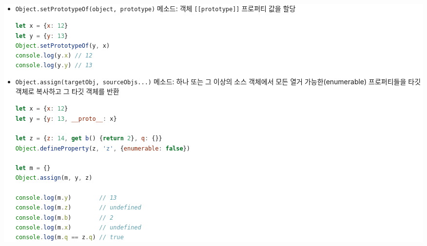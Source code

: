 * `Object.setPrototypeOf(object, prototype)` 메소드: 객체 `[[prototype]]` 프로퍼티 값을 할당

  ```js
  let x = {x: 12}
  let y = {y: 13}
  Object.setPrototypeOf(y, x)
  console.log(y.x) // 12
  console.log(y.y) // 13
  ```

* `Object.assign(targetObj, sourceObjs...)` 메소드:
  하나 또는 그 이상의 소스 객체에서 모든 열거 가능한(enumerable) 프로퍼티들을 타깃 객체로 복사하고 그 타깃 객체를 반환

  ```js
  let x = {x: 12}
  let y = {y: 13, __proto__: x}

  let z = {z: 14, get b() {return 2}, q: {}}
  Object.defineProperty(z, 'z', {enumerable: false})

  let m = {}
  Object.assign(m, y, z)

  console.log(m.y)        // 13
  console.log(m.z)        // undefined
  console.log(m.b)        // 2
  console.log(m.x)        // undefined
  console.log(m.q == z.q) // true
  ```
